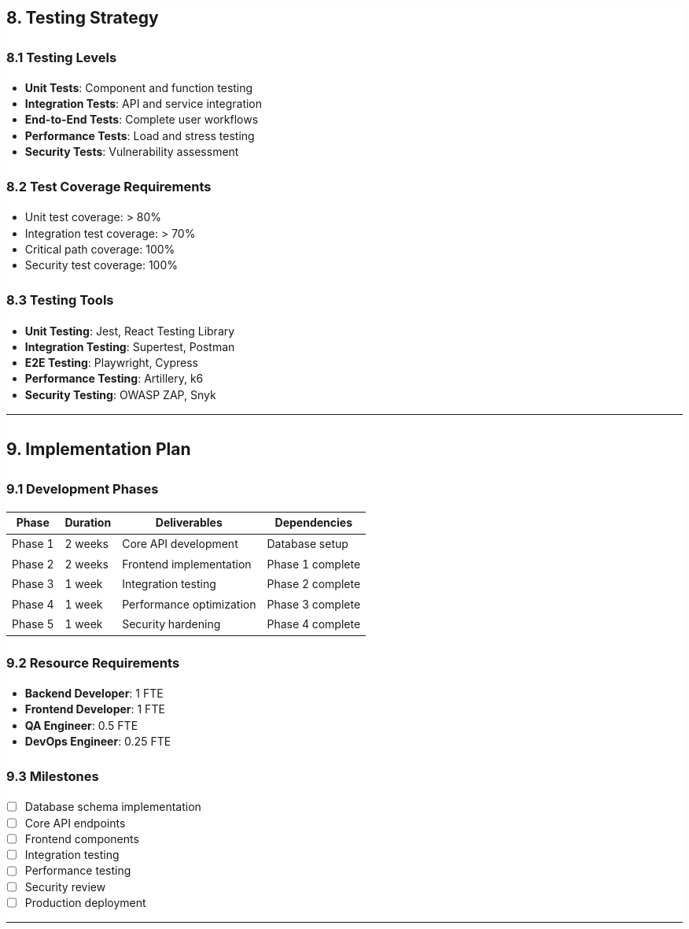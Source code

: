 
## 8. Testing Strategy

### 8.1 Testing Levels
- **Unit Tests**: Component and function testing
- **Integration Tests**: API and service integration
- **End-to-End Tests**: Complete user workflows
- **Performance Tests**: Load and stress testing
- **Security Tests**: Vulnerability assessment

### 8.2 Test Coverage Requirements
- Unit test coverage: > 80%
- Integration test coverage: > 70%
- Critical path coverage: 100%
- Security test coverage: 100%

### 8.3 Testing Tools
- **Unit Testing**: Jest, React Testing Library
- **Integration Testing**: Supertest, Postman
- **E2E Testing**: Playwright, Cypress
- **Performance Testing**: Artillery, k6
- **Security Testing**: OWASP ZAP, Snyk

---

## 9. Implementation Plan

### 9.1 Development Phases
| Phase | Duration | Deliverables | Dependencies |
|-------|----------|--------------|--------------|
| Phase 1 | 2 weeks | Core API development | Database setup |
| Phase 2 | 2 weeks | Frontend implementation | Phase 1 complete |
| Phase 3 | 1 week | Integration testing | Phase 2 complete |
| Phase 4 | 1 week | Performance optimization | Phase 3 complete |
| Phase 5 | 1 week | Security hardening | Phase 4 complete |

### 9.2 Resource Requirements
- **Backend Developer**: 1 FTE
- **Frontend Developer**: 1 FTE
- **QA Engineer**: 0.5 FTE
- **DevOps Engineer**: 0.25 FTE

### 9.3 Milestones
- [ ] Database schema implementation
- [ ] Core API endpoints
- [ ] Frontend components
- [ ] Integration testing
- [ ] Performance testing
- [ ] Security review
- [ ] Production deployment

---